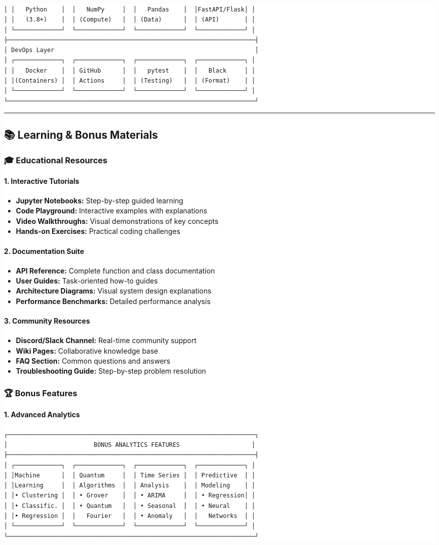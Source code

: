 ```
│ │   Python    │  │   NumPy     │  │   Pandas    │  │FastAPI/Flask│ │
│ │   (3.8+)    │  │ (Compute)   │  │ (Data)      │  │ (API)       │ │
│ └─────────────┘  └─────────────┘  └─────────────┘  └─────────────┘ │
├─────────────────────────────────────────────────────────────────────┤
│ DevOps Layer                                                        │
│ ┌─────────────┐  ┌─────────────┐  ┌─────────────┐  ┌─────────────┐ │
│ │   Docker    │  │ GitHub      │  │   pytest    │  │   Black     │ │
│ │(Containers) │  │ Actions     │  │ (Testing)   │  │ (Format)    │ │
│ └─────────────┘  └─────────────┘  └─────────────┘  └─────────────┘ │
└─────────────────────────────────────────────────────────────────────┘
```

---

## 📚 Learning & Bonus Materials

### 🎓 Educational Resources

#### 1. Interactive Tutorials
- **Jupyter Notebooks:** Step-by-step guided learning
- **Code Playground:** Interactive examples with explanations
- **Video Walkthroughs:** Visual demonstrations of key concepts
- **Hands-on Exercises:** Practical coding challenges

#### 2. Documentation Suite
- **API Reference:** Complete function and class documentation
- **User Guides:** Task-oriented how-to guides
- **Architecture Diagrams:** Visual system design explanations
- **Performance Benchmarks:** Detailed performance analysis

#### 3. Community Resources
- **Discord/Slack Channel:** Real-time community support
- **Wiki Pages:** Collaborative knowledge base
- **FAQ Section:** Common questions and answers
- **Troubleshooting Guide:** Step-by-step problem resolution

### 🏆 Bonus Features

#### 1. Advanced Analytics
```
┌─────────────────────────────────────────────────────────────────────┐
│                        BONUS ANALYTICS FEATURES                    │
├─────────────────────────────────────────────────────────────────────┤
│ ┌─────────────┐  ┌─────────────┐  ┌─────────────┐  ┌─────────────┐ │
│ │Machine      │  │ Quantum     │  │ Time Series │  │ Predictive  │ │
│ │Learning     │  │ Algorithms  │  │ Analysis    │  │ Modeling    │ │
│ │• Clustering │  │ • Grover    │  │ • ARIMA     │  │ • Regression│ │
│ │• Classific. │  │ • Quantum   │  │ • Seasonal  │  │ • Neural    │ │
│ │• Regression │  │   Fourier   │  │ • Anomaly   │  │   Networks  │ │
│ └─────────────┘  └─────────────┘  └─────────────┘  └─────────────┘ │
└─────────────────────────────────────────────────────────────────────┘
```
